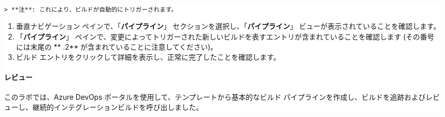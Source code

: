     > **注**: これにより、ビルドが自動的にトリガーされます。 

1.  垂直ナビゲーション ペインで、「**パイプライン**」 セクションを選択し、「**パイプライン**」 ビューが表示されていることを確認します。
1.  「**パイプライン**」 ペインで、変更によってトリガーされた新しいビルドを表すエントリが含まれていることを確認します (その番号には末尾の ** .2** が含まれていることに注意してください)。 
1.  ビルド エントリをクリックして詳細を表示し、正常に完了したことを確認します。 

#### レビュー

このラボでは、Azure DevOps ポータルを使用して、テンプレートから基本的なビルド パイプラインを作成し、ビルドを追跡およびレビューし、継続的インテグレーションビルドを呼び出しました。